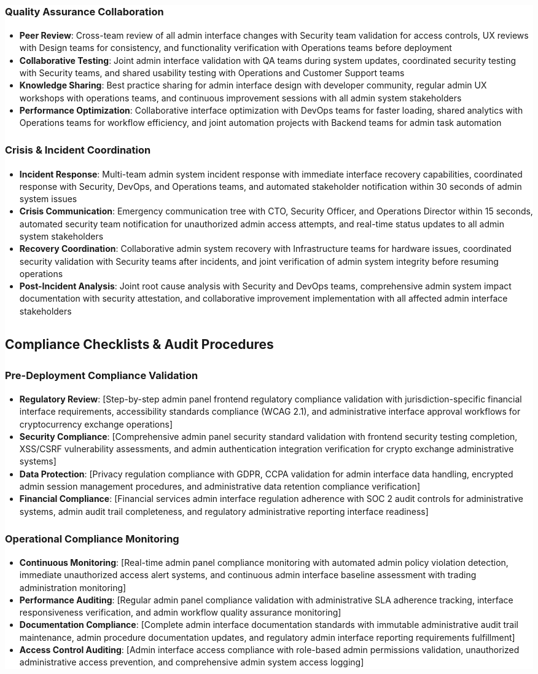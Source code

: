 ### **Quality Assurance Collaboration**

- **Peer Review**: Cross-team review of all admin interface changes with Security team validation for access controls, UX reviews with Design teams for consistency, and functionality verification with Operations teams before deployment
- **Collaborative Testing**: Joint admin interface validation with QA teams during system updates, coordinated security testing with Security teams, and shared usability testing with Operations and Customer Support teams
- **Knowledge Sharing**: Best practice sharing for admin interface design with developer community, regular admin UX workshops with operations teams, and continuous improvement sessions with all admin system stakeholders
- **Performance Optimization**: Collaborative interface optimization with DevOps teams for faster loading, shared analytics with Operations teams for workflow efficiency, and joint automation projects with Backend teams for admin task automation

### **Crisis & Incident Coordination**

- **Incident Response**: Multi-team admin system incident response with immediate interface recovery capabilities, coordinated response with Security, DevOps, and Operations teams, and automated stakeholder notification within 30 seconds of admin system issues
- **Crisis Communication**: Emergency communication tree with CTO, Security Officer, and Operations Director within 15 seconds, automated security team notification for unauthorized admin access attempts, and real-time status updates to all admin system stakeholders
- **Recovery Coordination**: Collaborative admin system recovery with Infrastructure teams for hardware issues, coordinated security validation with Security teams after incidents, and joint verification of admin system integrity before resuming operations
- **Post-Incident Analysis**: Joint root cause analysis with Security and DevOps teams, comprehensive admin system impact documentation with security attestation, and collaborative improvement implementation with all affected admin interface stakeholders

## **Compliance Checklists & Audit Procedures**

### **Pre-Deployment Compliance Validation**

- **Regulatory Review**: [Step-by-step admin panel frontend regulatory compliance validation with jurisdiction-specific financial interface requirements, accessibility standards compliance (WCAG 2.1), and administrative interface approval workflows for cryptocurrency exchange operations]
- **Security Compliance**: [Comprehensive admin panel security standard validation with frontend security testing completion, XSS/CSRF vulnerability assessments, and admin authentication integration verification for crypto exchange administrative systems]
- **Data Protection**: [Privacy regulation compliance with GDPR, CCPA validation for admin interface data handling, encrypted admin session management procedures, and administrative data retention compliance verification]
- **Financial Compliance**: [Financial services admin interface regulation adherence with SOC 2 audit controls for administrative systems, admin audit trail completeness, and regulatory administrative reporting interface readiness]

### **Operational Compliance Monitoring**

- **Continuous Monitoring**: [Real-time admin panel compliance monitoring with automated admin policy violation detection, immediate unauthorized access alert systems, and continuous admin interface baseline assessment with trading administration monitoring]
- **Performance Auditing**: [Regular admin panel compliance validation with administrative SLA adherence tracking, interface responsiveness verification, and admin workflow quality assurance monitoring]
- **Documentation Compliance**: [Complete admin interface documentation standards with immutable administrative audit trail maintenance, admin procedure documentation updates, and regulatory admin interface reporting requirements fulfillment]
- **Access Control Auditing**: [Admin interface access compliance with role-based admin permissions validation, unauthorized administrative access prevention, and comprehensive admin system access logging]
